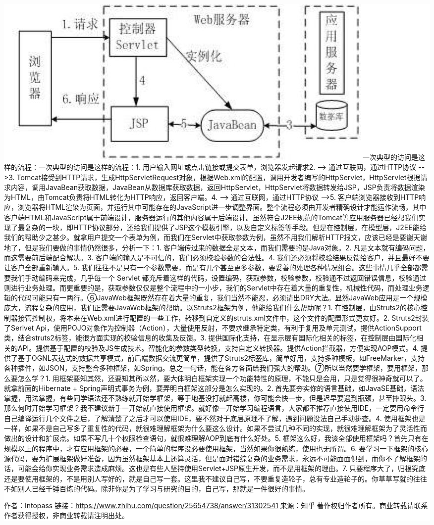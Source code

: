 ![MVC](mvc.jpg)
一次典型的访问是这样的流程：一次典型的访问是这样的流程：1. 用户输入网址或点击链接或提交表单，浏览器发起请求2. --> 通过互联网，通过HTTP协议 -->3. Tomcat接受到HTTP请求，生成HttpServletRequest对象，根据Web.xml的配置，调用开发者编写的HttpServlet，HttpServlet根据请求内容，调用JavaBean获取数据，JavaBean从数据库获取数据，返回HttpServlet，HttpServlet将数据转发给JSP，JSP负责将数据渲染为HTML，由Tomcat负责将HTML转化为HTTP响应，返回客户端。4. --> 通过互联网，通过HTTP协议 -->5. 客户端浏览器接收到HTTP响应，浏览器将HTML渲染为页面，并运行其中可能存在的JavaScript进一步调整界面。整个流程必须由开发者精确设计才能运作流畅，其中客户端HTML和JavaScript属于前端设计，服务器运行的其他内容属于后端设计。虽然符合J2EE规范的Tomcat等应用服务器已经帮我们实现了最复杂的一块，即HTTP协议部分，还给我们提供了JSP这个模板引擎，以及自定义标签等手段。但是在控制层，在模型层，J2EE能给我们的帮助少之甚少。就拿用户提交一个表单为例，而我们在Servlet中获取参数为例，虽然不用我们解析HTTP报文，应该已经是要谢天谢地了，但是我们要做的事情仍然很多，分析一下：1. 客户端传过来的数据全是文本，而我们需要的是Java对象。2. 凡是文本就有编码问题，而这需要前后端配合解决。3. 客户端的输入是不可信的，我们必须校验参数的合法性。4. 我们还必须将校验结果反馈给客户，并且最好不要让客户全部重新输入。5. 我们往往不是只有一个参数需要，而是有几个甚至更多参数，要妥善的处理各种情况组合。这些事情几乎全部都需要我们手动编码来完成，几乎每一个 Servlet 都充斥着这样的代码，设置编码，获取参数，校验参数，校验通不过返回错误信息，校验通过则进行业务处理。而更重要的是，获取参数仅仅是整个流程中的一小步，我们的Servlet中存在着大量的重复性，机械性代码，而处理业务逻辑的代码可能只有一两行。⑥JavaWeb框架既然存在着大量的重复，我们当然不能忍，必须请出DRY大法。显然JavaWeb应用是一个规模庞大，流程复杂的应用，我们正需要JavaWeb框架的帮助。以Struts2框架为例，他能给我们什么帮助呢？1. 在控制层，由Struts2的核心控制器接管控制权，将本来在Web.xml进行配置的一些工作，转移到自定义的struts.xml文件中，这个文件的配置形式更友好。2. Struts2封装了Serlvet Api，使用POJO对象作为控制器（Action），大量使用反射，不要求继承特定类，有利于复用及单元测试。提供ActionSupport类，结合struts2标签，能很方面实现的校验信息的收集及反馈。3. 提供国际化支持，在显示层有国际化相关的标签，在控制层由国际化相关的API。提供基于配置的校验及JS生成技术。智能化的参数类型转换，支持自定义转换器。提供Action拦截器，方便实现AOP模式。4. 提供了基于OGNL表达式的数据共享模式，前后端数据交流更简单，提供了Struts2标签库，简单好用，支持多种模板，如FreeMarker，支持各种插件，如JSON，支持整合多种框架，如Spring。总之一句话，能在各方各面给我们强大的帮助。⑦所以当然要学框架，要用框架，那么要怎么学？1. 用框架要知其然，还要知其所以然，要大体明白框架实现一个功能特性的原理，不能只是会用，只是觉得很神奇就可以了。就拿前面的Hibernate + Spring声明式事务为例，要弄明白框架这部分是怎么实现的。2. 首先要夯实你的语言基础，如JavaSE基础，语法掌握，用法掌握，有些同学语法还不熟练就开始学框架，等于地基没打就起高楼，你可能会快一步，但是迟早要遇到瓶颈，甚至摔跟头。3. 那么何时开始学习框架？我不建议新手一开始就直接使用框架。就好像一开始学习编程语言，大家都不推荐直接使用IDE，一定要用命令行自己编译运行几个文件之后，了解清楚了之后才可以使用IDE，要不然对于底层原理不了解，遇到问题没法自己手动排查。4. 使用框架也是一样，如果不是自己写多了重复性的代码，就很难理解框架为什么要这么设计。如果不尝试几种不同的实现，就很难理解框架为了灵活性而做出的设计和扩展点。如果不写几十个权限检查语句，就很难理解AOP到底有什么好处。5. 框架这么好，我该全部使用框架吗？首先只有在规模以上的程序中，才有应用框架的必要，一个简单的程序没必要使用框架，当然如果你很熟练，使用也无所谓。6. 要学习一下框架的核心源代码，要为扩展框架做好准备，因为虽然框架基本上还算灵活，但是面对错综复杂的业务需求，永远不可能面面俱到，而你不了解框架的话，可能会给你实现业务需求造成麻烦。这也是有些人坚持使用Servlet+JSP原生开发，而不是用框架的理由。7. 只要程序大了，归根究底还是要使用框架的，不是用别人写好的，就是自己写一套。这里我不建议自己写，不要重复造轮子，总有专业造轮子的。你草草写就的往往不如别人已经千锤百炼的代码。除非你是为了学习与研究的目的，自己写，那就是一件很好的事情。


作者：Intopass
链接：https://www.zhihu.com/question/25654738/answer/31302541
来源：知乎
著作权归作者所有。商业转载请联系作者获得授权，非商业转载请注明出处。
